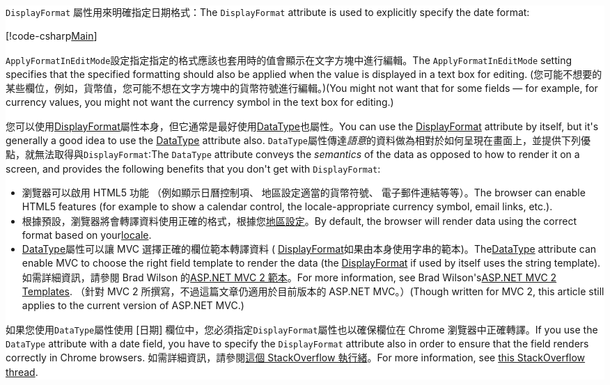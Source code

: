 <span data-ttu-id="04a6a-205">`DisplayFormat` 屬性用來明確指定日期格式：</span><span class="sxs-lookup"><span data-stu-id="04a6a-205">The `DisplayFormat` attribute is used to explicitly specify the date format:</span></span>


[!code-csharp[Main](adding-validation/samples/sample8.cs)]


<span data-ttu-id="04a6a-206">`ApplyFormatInEditMode`設定指定指定的格式應該也套用時的值會顯示在文字方塊中進行編輯。</span><span class="sxs-lookup"><span data-stu-id="04a6a-206">The `ApplyFormatInEditMode` setting specifies that the specified formatting should also be applied when the value is displayed in a text box for editing.</span></span> <span data-ttu-id="04a6a-207">(您可能不想要的某些欄位，例如，貨幣值，您可能不想在文字方塊中的貨幣符號進行編輯。)</span><span class="sxs-lookup"><span data-stu-id="04a6a-207">(You might not want that for some fields — for example, for currency values, you might not want the currency symbol in the text box for editing.)</span></span>

<span data-ttu-id="04a6a-208">您可以使用[DisplayFormat](https://msdn.microsoft.com/en-us/library/system.componentmodel.dataannotations.displayformatattribute.aspx)屬性本身，但它通常是最好使用[DataType](https://msdn.microsoft.com/en-us/library/system.componentmodel.dataannotations.datatypeattribute.aspx)也屬性。</span><span class="sxs-lookup"><span data-stu-id="04a6a-208">You can use the [DisplayFormat](https://msdn.microsoft.com/en-us/library/system.componentmodel.dataannotations.displayformatattribute.aspx) attribute by itself, but it's generally a good idea to use the [DataType](https://msdn.microsoft.com/en-us/library/system.componentmodel.dataannotations.datatypeattribute.aspx) attribute also.</span></span> <span data-ttu-id="04a6a-209">`DataType`屬性傳達*語意*的資料做為相對於如何呈現在畫面上，並提供下列優點，就無法取得與`DisplayFormat`:</span><span class="sxs-lookup"><span data-stu-id="04a6a-209">The `DataType` attribute conveys the *semantics* of the data as opposed to how to render it on a screen, and provides the following benefits that you don't get with `DisplayFormat`:</span></span>

- <span data-ttu-id="04a6a-210">瀏覽器可以啟用 HTML5 功能 （例如顯示日曆控制項、 地區設定適當的貨幣符號、 電子郵件連結等等）。</span><span class="sxs-lookup"><span data-stu-id="04a6a-210">The browser can enable HTML5 features (for example to show a calendar control, the locale-appropriate currency symbol, email links, etc.).</span></span>
- <span data-ttu-id="04a6a-211">根據預設，瀏覽器將會轉譯資料使用正確的格式，根據您[地區設定](https://msdn.microsoft.com/en-us/library/vstudio/wyzd2bce.aspx)。</span><span class="sxs-lookup"><span data-stu-id="04a6a-211">By default, the browser will render data using the correct format based on your[locale](https://msdn.microsoft.com/en-us/library/vstudio/wyzd2bce.aspx).</span></span>
- <span data-ttu-id="04a6a-212">[DataType](https://msdn.microsoft.com/en-us/library/system.componentmodel.dataannotations.datatypeattribute.aspx)屬性可以讓 MVC 選擇正確的欄位範本轉譯資料 ( [DisplayFormat](https://msdn.microsoft.com/en-us/library/system.componentmodel.dataannotations.displayformatattribute.aspx)如果由本身使用字串的範本)。</span><span class="sxs-lookup"><span data-stu-id="04a6a-212">The[DataType](https://msdn.microsoft.com/en-us/library/system.componentmodel.dataannotations.datatypeattribute.aspx) attribute can enable MVC to choose the right field template to render the data (the [DisplayFormat](https://msdn.microsoft.com/en-us/library/system.componentmodel.dataannotations.displayformatattribute.aspx) if used by itself uses the string template).</span></span> <span data-ttu-id="04a6a-213">如需詳細資訊，請參閱 Brad Wilson 的[ASP.NET MVC 2 範本](http://bradwilson.typepad.com/blog/2009/10/aspnet-mvc-2-templates-part-1-introduction.html)。</span><span class="sxs-lookup"><span data-stu-id="04a6a-213">For more information, see Brad Wilson's[ASP.NET MVC 2 Templates](http://bradwilson.typepad.com/blog/2009/10/aspnet-mvc-2-templates-part-1-introduction.html).</span></span> <span data-ttu-id="04a6a-214">（針對 MVC 2 所撰寫，不過這篇文章仍適用於目前版本的 ASP.NET MVC。）</span><span class="sxs-lookup"><span data-stu-id="04a6a-214">(Though written for MVC 2, this article still applies to the current version of ASP.NET MVC.)</span></span>

<span data-ttu-id="04a6a-215">如果您使用`DataType`屬性使用 [日期] 欄位中，您必須指定`DisplayFormat`屬性也以確保欄位在 Chrome 瀏覽器中正確轉譯。</span><span class="sxs-lookup"><span data-stu-id="04a6a-215">If you use the `DataType` attribute with a date field, you have to specify the `DisplayFormat` attribute also in order to ensure that the field renders correctly in Chrome browsers.</span></span> <span data-ttu-id="04a6a-216">如需詳細資訊，請參閱[這個 StackOverflow 執行緒](http://stackoverflow.com/questions/12633471/mvc4-datatype-date-editorfor-wont-display-date-value-in-chrome-fine-in-ie)。</span><span class="sxs-lookup"><span data-stu-id="04a6a-216">For more information, see [this StackOverflow thread](http://stackoverflow.com/questions/12633471/mvc4-datatype-date-editorfor-wont-display-date-value-in-chrome-fine-in-ie).</span></span>
